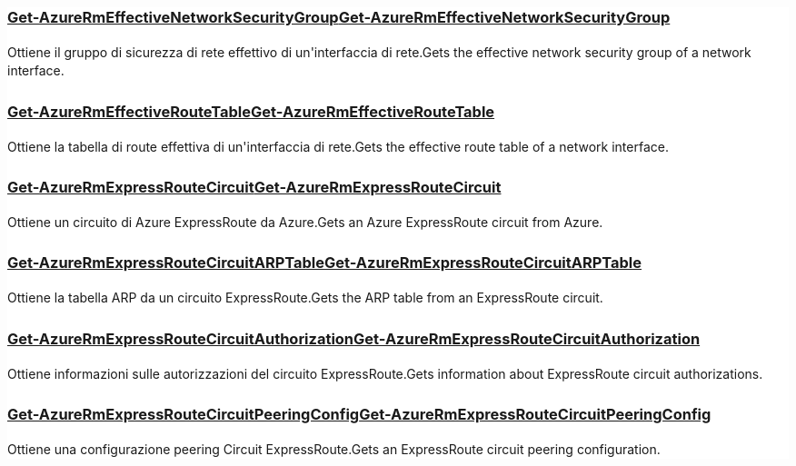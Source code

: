 ### [<span data-ttu-id="5f470-209">Get-AzureRmEffectiveNetworkSecurityGroup</span><span class="sxs-lookup"><span data-stu-id="5f470-209">Get-AzureRmEffectiveNetworkSecurityGroup</span></span>](Get-AzureRmEffectiveNetworkSecurityGroup.md)
<span data-ttu-id="5f470-210">Ottiene il gruppo di sicurezza di rete effettivo di un'interfaccia di rete.</span><span class="sxs-lookup"><span data-stu-id="5f470-210">Gets the effective network security group of a network interface.</span></span>

### [<span data-ttu-id="5f470-211">Get-AzureRmEffectiveRouteTable</span><span class="sxs-lookup"><span data-stu-id="5f470-211">Get-AzureRmEffectiveRouteTable</span></span>](Get-AzureRmEffectiveRouteTable.md)
<span data-ttu-id="5f470-212">Ottiene la tabella di route effettiva di un'interfaccia di rete.</span><span class="sxs-lookup"><span data-stu-id="5f470-212">Gets the effective route table of a network interface.</span></span>

### [<span data-ttu-id="5f470-213">Get-AzureRmExpressRouteCircuit</span><span class="sxs-lookup"><span data-stu-id="5f470-213">Get-AzureRmExpressRouteCircuit</span></span>](Get-AzureRmExpressRouteCircuit.md)
<span data-ttu-id="5f470-214">Ottiene un circuito di Azure ExpressRoute da Azure.</span><span class="sxs-lookup"><span data-stu-id="5f470-214">Gets an Azure ExpressRoute circuit from Azure.</span></span>

### [<span data-ttu-id="5f470-215">Get-AzureRmExpressRouteCircuitARPTable</span><span class="sxs-lookup"><span data-stu-id="5f470-215">Get-AzureRmExpressRouteCircuitARPTable</span></span>](Get-AzureRmExpressRouteCircuitARPTable.md)
<span data-ttu-id="5f470-216">Ottiene la tabella ARP da un circuito ExpressRoute.</span><span class="sxs-lookup"><span data-stu-id="5f470-216">Gets the ARP table from an ExpressRoute circuit.</span></span>

### [<span data-ttu-id="5f470-217">Get-AzureRmExpressRouteCircuitAuthorization</span><span class="sxs-lookup"><span data-stu-id="5f470-217">Get-AzureRmExpressRouteCircuitAuthorization</span></span>](Get-AzureRmExpressRouteCircuitAuthorization.md)
<span data-ttu-id="5f470-218">Ottiene informazioni sulle autorizzazioni del circuito ExpressRoute.</span><span class="sxs-lookup"><span data-stu-id="5f470-218">Gets information about ExpressRoute circuit authorizations.</span></span>

### [<span data-ttu-id="5f470-219">Get-AzureRmExpressRouteCircuitPeeringConfig</span><span class="sxs-lookup"><span data-stu-id="5f470-219">Get-AzureRmExpressRouteCircuitPeeringConfig</span></span>](Get-AzureRmExpressRouteCircuitPeeringConfig.md)
<span data-ttu-id="5f470-220">Ottiene una configurazione peering Circuit ExpressRoute.</span><span class="sxs-lookup"><span data-stu-id="5f470-220">Gets an ExpressRoute circuit peering configuration.</span></span>
